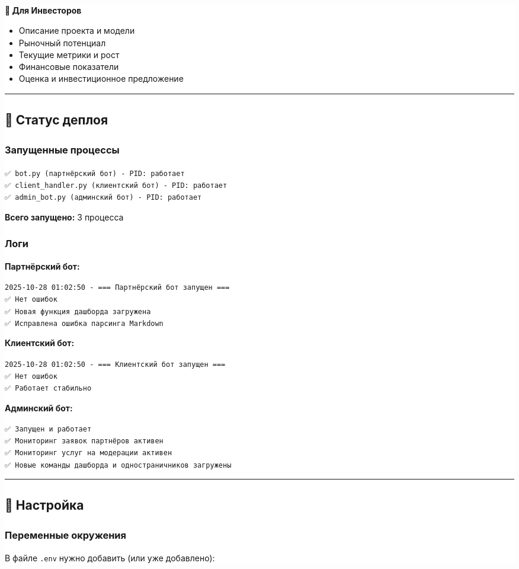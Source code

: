 **💼 Для Инвесторов**
- Описание проекта и модели
- Рыночный потенциал
- Текущие метрики и рост
- Финансовые показатели
- Оценка и инвестиционное предложение

---

## 🚀 Статус деплоя

### Запущенные процессы

```
✅ bot.py (партнёрский бот) - PID: работает
✅ client_handler.py (клиентский бот) - PID: работает  
✅ admin_bot.py (админский бот) - PID: работает
```

**Всего запущено:** 3 процесса

### Логи

**Партнёрский бот:**
```
2025-10-28 01:02:50 - === Партнёрский бот запущен ===
✅ Нет ошибок
✅ Новая функция дашборда загружена
✅ Исправлена ошибка парсинга Markdown
```

**Клиентский бот:**
```
2025-10-28 01:02:50 - === Клиентский бот запущен ===
✅ Нет ошибок
✅ Работает стабильно
```

**Админский бот:**
```
✅ Запущен и работает
✅ Мониторинг заявок партнёров активен
✅ Мониторинг услуг на модерации активен
✅ Новые команды дашборда и одностраничников загружены
```

---

## 🔧 Настройка

### Переменные окружения

В файле `.env` нужно добавить (или уже добавлено):
